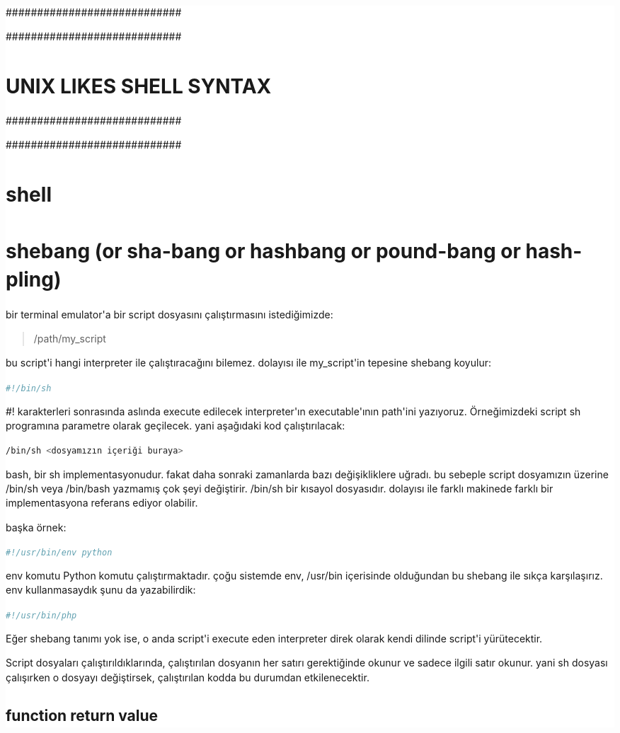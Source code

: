 ############################

############################
# UNIX LIKES SHELL SYNTAX
############################

############################

# shell

# shebang (or sha-bang or hashbang or pound-bang or hash-pling)
bir terminal emulator'a bir script dosyasını çalıştırmasını istediğimizde:

> /path/my_script

bu script'i hangi interpreter ile çalıştıracağını bilemez. dolayısı ile my_script'in tepesine shebang koyulur:

```bash
#!/bin/sh
```

\#! karakterleri sonrasında aslında execute edilecek interpreter'ın executable'ının path'ini yazıyoruz. Örneğimizdeki script sh programına parametre olarak geçilecek. yani aşağıdaki kod çalıştırılacak:

```sh
/bin/sh <dosyamızın içeriği buraya>
```

bash, bir sh implementasyonudur. fakat daha sonraki zamanlarda bazı değişikliklere uğradı. bu sebeple script dosyamızın üzerine /bin/sh veya /bin/bash yazmamış çok şeyi değiştirir. /bin/sh bir kısayol dosyasıdır. dolayısı ile farklı makinede farklı bir implementasyona referans ediyor olabilir.

başka örnek:

```sh
#!/usr/bin/env python
```

env komutu Python komutu çalıştırmaktadır. çoğu sistemde env, /usr/bin içerisinde olduğundan bu shebang ile sıkça karşılaşırız. env kullanmasaydık şunu da yazabilirdik:

```sh
#!/usr/bin/php
```

Eğer shebang tanımı yok ise, o anda script'i execute eden interpreter direk olarak kendi dilinde script'i yürütecektir.

Script dosyaları çalıştırıldıklarında, çalıştırılan dosyanın her satırı gerektiğinde okunur ve sadece ilgili satır okunur. yani sh dosyası çalışırken o dosyayı değiştirsek, çalıştırılan kodda bu durumdan etkilenecektir.

## function return value

